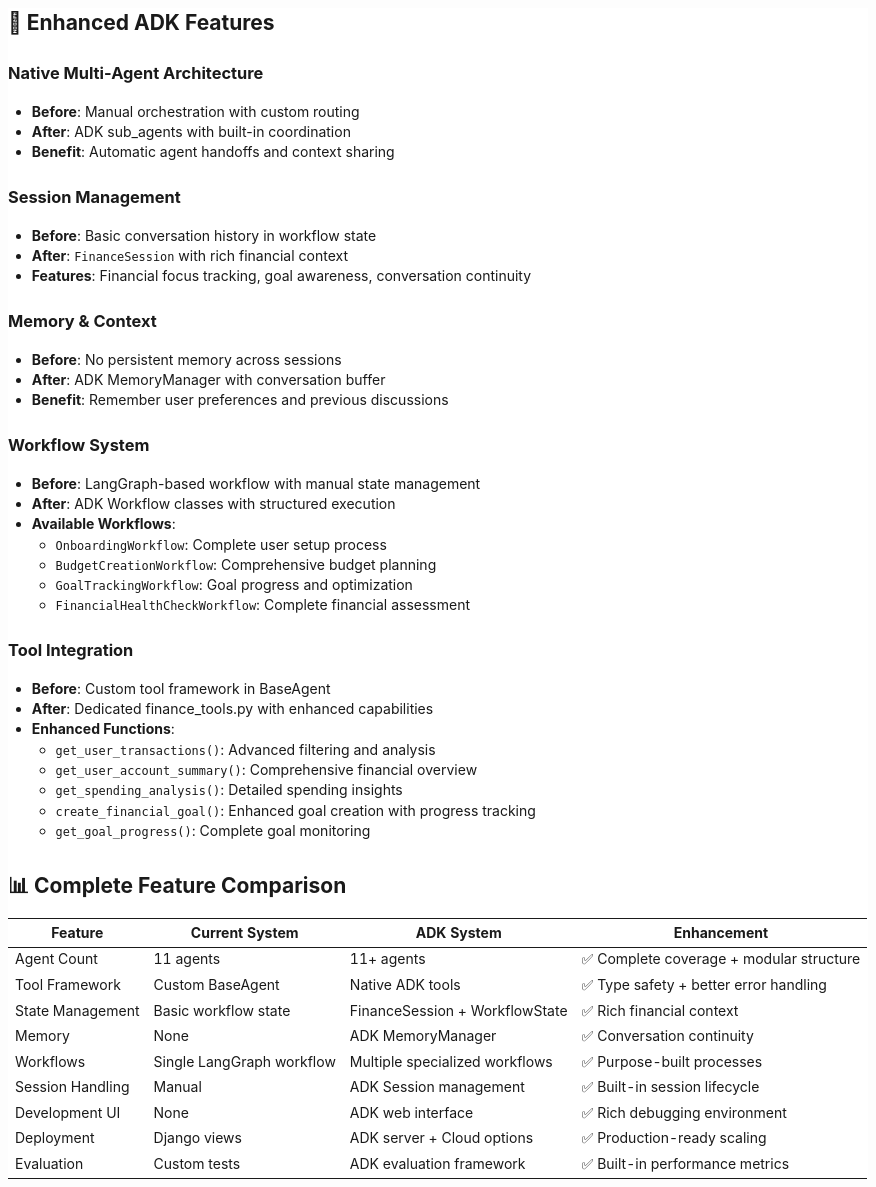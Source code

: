 ## 🚀 Enhanced ADK Features

### **Native Multi-Agent Architecture**
- **Before**: Manual orchestration with custom routing
- **After**: ADK sub_agents with built-in coordination
- **Benefit**: Automatic agent handoffs and context sharing

### **Session Management**
- **Before**: Basic conversation history in workflow state
- **After**: `FinanceSession` with rich financial context
- **Features**: Financial focus tracking, goal awareness, conversation continuity

### **Memory & Context**
- **Before**: No persistent memory across sessions
- **After**: ADK MemoryManager with conversation buffer
- **Benefit**: Remember user preferences and previous discussions

### **Workflow System**
- **Before**: LangGraph-based workflow with manual state management
- **After**: ADK Workflow classes with structured execution
- **Available Workflows**:
  - `OnboardingWorkflow`: Complete user setup process
  - `BudgetCreationWorkflow`: Comprehensive budget planning
  - `GoalTrackingWorkflow`: Goal progress and optimization
  - `FinancialHealthCheckWorkflow`: Complete financial assessment

### **Tool Integration**
- **Before**: Custom tool framework in BaseAgent
- **After**: Dedicated finance_tools.py with enhanced capabilities
- **Enhanced Functions**:
  - `get_user_transactions()`: Advanced filtering and analysis
  - `get_user_account_summary()`: Comprehensive financial overview
  - `get_spending_analysis()`: Detailed spending insights
  - `create_financial_goal()`: Enhanced goal creation with progress tracking
  - `get_goal_progress()`: Complete goal monitoring

## 📊 Complete Feature Comparison

| Feature | Current System | ADK System | Enhancement |
|---------|---------------|------------|-------------|
| Agent Count | 11 agents | 11+ agents | ✅ Complete coverage + modular structure |
| Tool Framework | Custom BaseAgent | Native ADK tools | ✅ Type safety + better error handling |
| State Management | Basic workflow state | FinanceSession + WorkflowState | ✅ Rich financial context |
| Memory | None | ADK MemoryManager | ✅ Conversation continuity |
| Workflows | Single LangGraph workflow | Multiple specialized workflows | ✅ Purpose-built processes |
| Session Handling | Manual | ADK Session management | ✅ Built-in session lifecycle |
| Development UI | None | ADK web interface | ✅ Rich debugging environment |
| Deployment | Django views | ADK server + Cloud options | ✅ Production-ready scaling |
| Evaluation | Custom tests | ADK evaluation framework | ✅ Built-in performance metrics |
